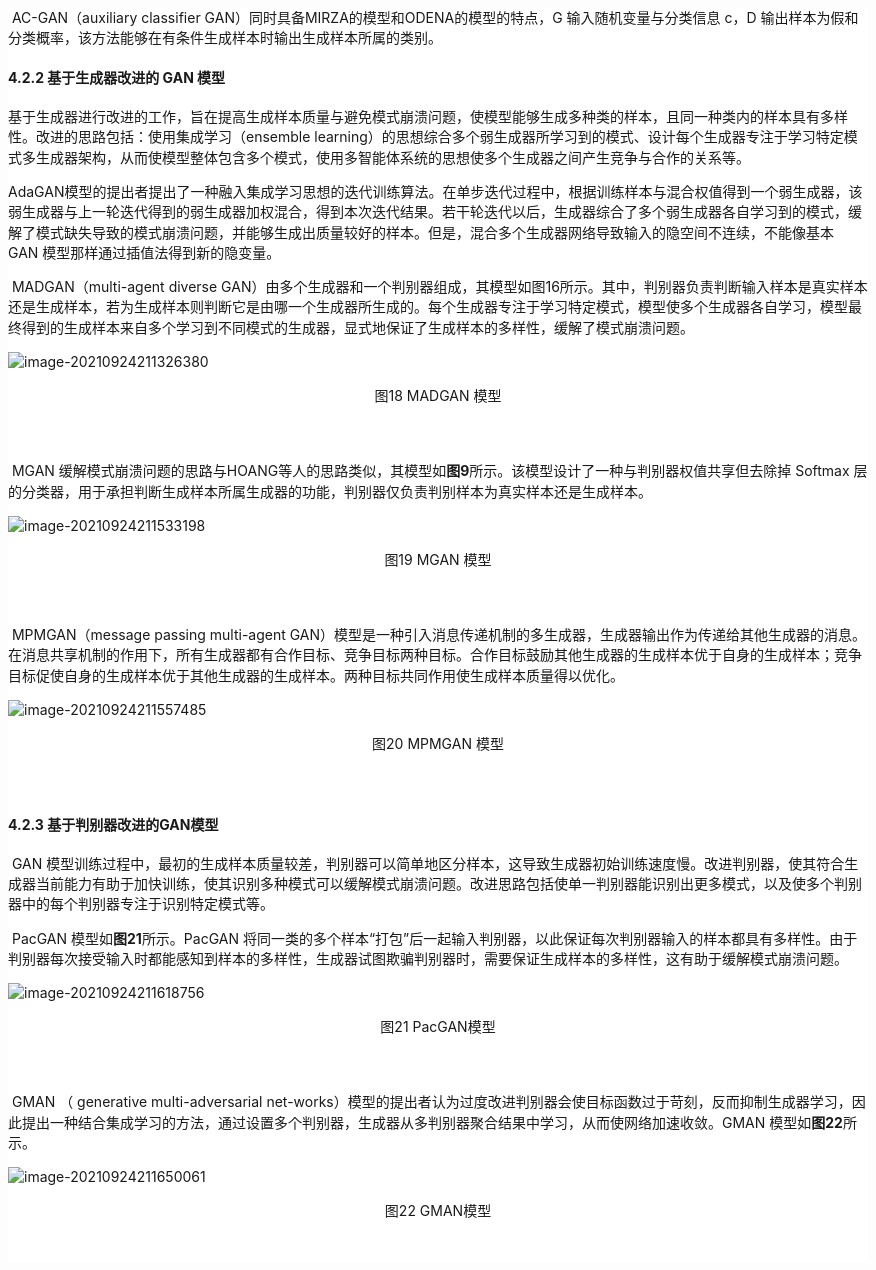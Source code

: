 

​		AC-GAN（auxiliary classifier GAN）同时具备MIRZA的模型和ODENA的模型的特点，G 输入随机变量与分类信息 c，D 输出样本为假和分类概率，该方法能够在有条件生成样本时输出生成样本所属的类别。

#### 4.2.2 基于生成器改进的 GAN 模型

​		基于生成器进行改进的工作，旨在提高生成样本质量与避免模式崩溃问题，使模型能够生成多种类的样本，且同一种类内的样本具有多样性。改进的思路包括：使用集成学习（ensemble learning）的思想综合多个弱生成器所学习到的模式、设计每个生成器专注于学习特定模式多生成器架构，从而使模型整体包含多个模式，使用多智能体系统的思想使多个生成器之间产生竞争与合作的关系等。

​		AdaGAN模型的提出者提出了一种融入集成学习思想的迭代训练算法。在单步迭代过程中，根据训练样本与混合权值得到一个弱生成器，该弱生成器与上一轮迭代得到的弱生成器加权混合，得到本次迭代结果。若干轮迭代以后，生成器综合了多个弱生成器各自学习到的模式，缓解了模式缺失导致的模式崩溃问题，并能够生成出质量较好的样本。但是，混合多个生成器网络导致输入的隐空间不连续，不能像基本 GAN 模型那样通过插值法得到新的隐变量。

​		MADGAN（multi-agent diverse GAN）由多个生成器和一个判别器组成，其模型如图16所示。其中，判别器负责判断输入样本是真实样本还是生成样本，若为生成样本则判断它是由哪一个生成器所生成的。每个生成器专注于学习特定模式，模型使多个生成器各自学习，模型最终得到的生成样本来自多个学习到不同模式的生成器，显式地保证了生成样本的多样性，缓解了模式崩溃问题。

![image-20210924211326380](../../../images/generative_adversarial_network/overview/image-20210924211326380.png)

<center>图18 MADGAN 模型</center><br></br>



​		MGAN 缓解模式崩溃问题的思路与HOANG等人的思路类似，其模型如**图9**所示。该模型设计了一种与判别器权值共享但去除掉 Softmax 层的分类器，用于承担判断生成样本所属生成器的功能，判别器仅负责判别样本为真实样本还是生成样本。

![image-20210924211533198](../../../images/generative_adversarial_network/overview/image-20210924211533198.png)

<center>图19 MGAN 模型</center><br></br>



​		MPMGAN（message passing multi-agent GAN）模型是一种引入消息传递机制的多生成器，生成器输出作为传递给其他生成器的消息。在消息共享机制的作用下，所有生成器都有合作目标、竞争目标两种目标。合作目标鼓励其他生成器的生成样本优于自身的生成样本；竞争目标促使自身的生成样本优于其他生成器的生成样本。两种目标共同作用使生成样本质量得以优化。

![image-20210924211557485](../../../images/generative_adversarial_network/overview/image-20210924211557485.png)

<center>图20 MPMGAN 模型</center><br></br>



#### 4.2.3 基于判别器改进的GAN模型

​		GAN 模型训练过程中，最初的生成样本质量较差，判别器可以简单地区分样本，这导致生成器初始训练速度慢。改进判别器，使其符合生成器当前能力有助于加快训练，使其识别多种模式可以缓解模式崩溃问题。改进思路包括使单一判别器能识别出更多模式，以及使多个判别器中的每个判别器专注于识别特定模式等。

​		PacGAN 模型如**图21**所示。PacGAN 将同一类的多个样本“打包”后一起输入判别器，以此保证每次判别器输入的样本都具有多样性。由于判别器每次接受输入时都能感知到样本的多样性，生成器试图欺骗判别器时，需要保证生成样本的多样性，这有助于缓解模式崩溃问题。

![image-20210924211618756](../../../images/generative_adversarial_network/overview/image-20210924211618756.png)

<center>图21 PacGAN模型</center><br></br>



​		GMAN （ generative multi-adversarial net-works）模型的提出者认为过度改进判别器会使目标函数过于苛刻，反而抑制生成器学习，因此提出一种结合集成学习的方法，通过设置多个判别器，生成器从多判别器聚合结果中学习，从而使网络加速收敛。GMAN 模型如**图22**所示。

![image-20210924211650061](../../../images/generative_adversarial_network/overview/image-20210924211650061.png)

<center>图22 GMAN模型</center><br></br>
